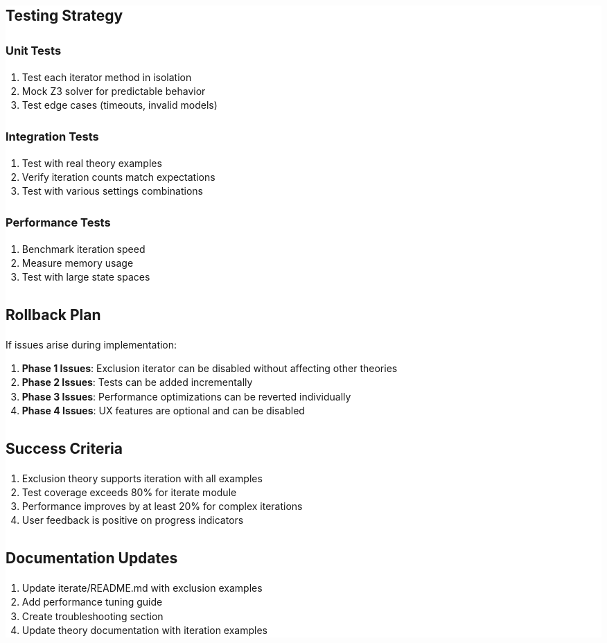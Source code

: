 ## Testing Strategy

### Unit Tests
1. Test each iterator method in isolation
2. Mock Z3 solver for predictable behavior
3. Test edge cases (timeouts, invalid models)

### Integration Tests
1. Test with real theory examples
2. Verify iteration counts match expectations
3. Test with various settings combinations

### Performance Tests
1. Benchmark iteration speed
2. Measure memory usage
3. Test with large state spaces

## Rollback Plan

If issues arise during implementation:

1. **Phase 1 Issues**: Exclusion iterator can be disabled without affecting other theories
2. **Phase 2 Issues**: Tests can be added incrementally
3. **Phase 3 Issues**: Performance optimizations can be reverted individually
4. **Phase 4 Issues**: UX features are optional and can be disabled

## Success Criteria

1. Exclusion theory supports iteration with all examples
2. Test coverage exceeds 80% for iterate module
3. Performance improves by at least 20% for complex iterations
4. User feedback is positive on progress indicators

## Documentation Updates

1. Update iterate/README.md with exclusion examples
2. Add performance tuning guide
3. Create troubleshooting section
4. Update theory documentation with iteration examples

